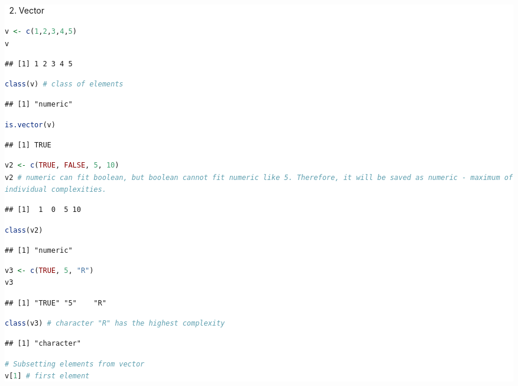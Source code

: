 2. Vector


```r
v <- c(1,2,3,4,5)
v
```

```
## [1] 1 2 3 4 5
```

```r
class(v) # class of elements
```

```
## [1] "numeric"
```

```r
is.vector(v)
```

```
## [1] TRUE
```

```r
v2 <- c(TRUE, FALSE, 5, 10)
v2 # numeric can fit boolean, but boolean cannot fit numeric like 5. Therefore, it will be saved as numeric - maximum of individual complexities.
```

```
## [1]  1  0  5 10
```

```r
class(v2)
```

```
## [1] "numeric"
```

```r
v3 <- c(TRUE, 5, "R")
v3
```

```
## [1] "TRUE" "5"    "R"
```

```r
class(v3) # character "R" has the highest complexity
```

```
## [1] "character"
```

```r
# Subsetting elements from vector
v[1] # first element
```
